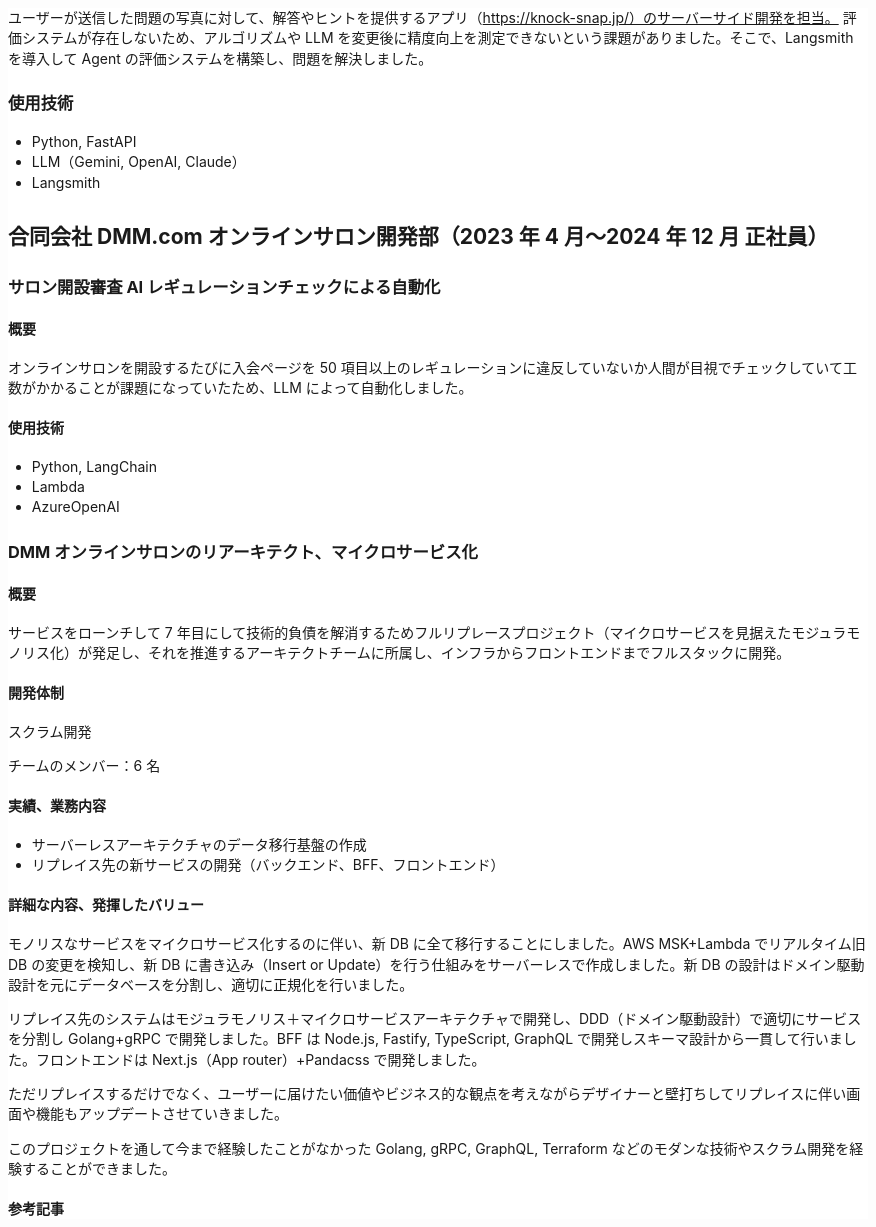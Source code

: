 ユーザーが送信した問題の写真に対して、解答やヒントを提供するアプリ（https://knock-snap.jp/）のサーバーサイド開発を担当。
評価システムが存在しないため、アルゴリズムや LLM を変更後に精度向上を測定できないという課題がありました。そこで、Langsmith を導入して Agent の評価システムを構築し、問題を解決しました。

### 使用技術

- Python, FastAPI
- LLM（Gemini, OpenAI, Claude）
- Langsmith

## 合同会社 DMM.com オンラインサロン開発部（2023 年 4 月〜2024 年 12 月 正社員）

### サロン開設審査 AI レギュレーションチェックによる自動化

#### 概要

オンラインサロンを開設するたびに入会ページを 50 項目以上のレギュレーションに違反していないか人間が目視でチェックしていて工数がかかることが課題になっていたため、LLM によって自動化しました。

#### 使用技術

- Python, LangChain
- Lambda
- AzureOpenAI

### DMM オンラインサロンのリアーキテクト、マイクロサービス化

#### 概要

サービスをローンチして 7 年目にして技術的負債を解消するためフルリプレースプロジェクト（マイクロサービスを見据えたモジュラモノリス化）が発足し、それを推進するアーキテクトチームに所属し、インフラからフロントエンドまでフルスタックに開発。

#### 開発体制

スクラム開発

チームのメンバー：6 名

#### 実績、業務内容

- サーバーレスアーキテクチャのデータ移行基盤の作成
- リプレイス先の新サービスの開発（バックエンド、BFF、フロントエンド）

#### 詳細な内容、発揮したバリュー

モノリスなサービスをマイクロサービス化するのに伴い、新 DB に全て移行することにしました。AWS MSK+Lambda でリアルタイム旧 DB の変更を検知し、新 DB に書き込み（Insert or Update）を行う仕組みをサーバーレスで作成しました。新 DB の設計はドメイン駆動設計を元にデータベースを分割し、適切に正規化を行いました。

リプレイス先のシステムはモジュラモノリス＋マイクロサービスアーキテクチャで開発し、DDD（ドメイン駆動設計）で適切にサービスを分割し Golang+gRPC で開発しました。BFF は Node.js, Fastify, TypeScript, GraphQL で開発しスキーマ設計から一貫して行いました。フロントエンドは Next.js（App router）+Pandacss で開発しました。

ただリプレイスするだけでなく、ユーザーに届けたい価値やビジネス的な観点を考えながらデザイナーと壁打ちしてリプレイスに伴い画面や機能もアップデートさせていきました。

このプロジェクトを通して今まで経験したことがなかった Golang, gRPC, GraphQL, Terraform などのモダンな技術やスクラム開発を経験することができました。

#### 参考記事
